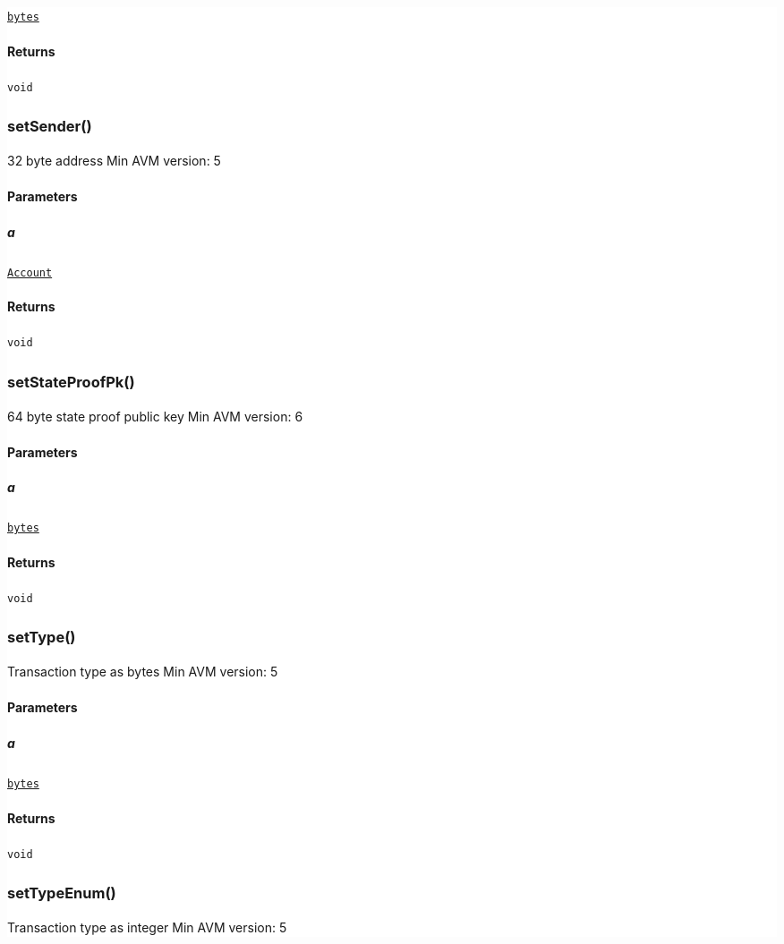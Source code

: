 [`bytes`](../../index/type-aliases/bytes.md)

#### Returns

`void`

### setSender()

32 byte address
Min AVM version: 5

#### Parameters

##### a

[`Account`](../../index/type-aliases/Account.md)

#### Returns

`void`

### setStateProofPk()

64 byte state proof public key
Min AVM version: 6

#### Parameters

##### a

[`bytes`](../../index/type-aliases/bytes.md)

#### Returns

`void`

### setType()

Transaction type as bytes
Min AVM version: 5

#### Parameters

##### a

[`bytes`](../../index/type-aliases/bytes.md)

#### Returns

`void`

### setTypeEnum()

Transaction type as integer
Min AVM version: 5
